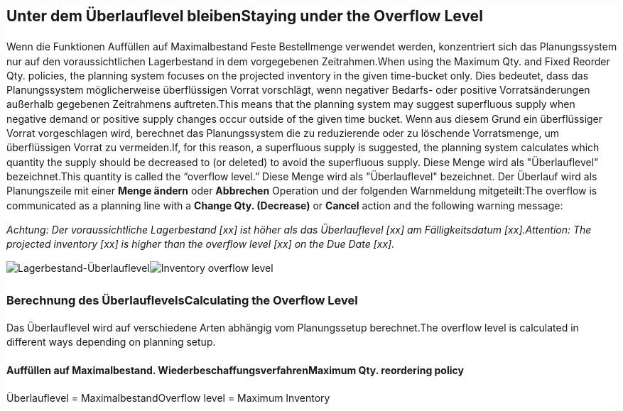 ## <a name="staying-under-the-overflow-level"></a><span data-ttu-id="df1f8-176">Unter dem Überlauflevel bleiben</span><span class="sxs-lookup"><span data-stu-id="df1f8-176">Staying under the Overflow Level</span></span>
<span data-ttu-id="df1f8-177">Wenn die Funktionen Auffüllen auf Maximalbestand Feste Bestellmenge verwendet werden, konzentriert sich das Planungssystem nur auf den voraussichtlichen Lagerbestand in dem vorgegebenen Zeitrahmen.</span><span class="sxs-lookup"><span data-stu-id="df1f8-177">When using the Maximum Qty. and Fixed Reorder Qty. policies, the planning system focuses on the projected inventory in the given time-bucket only.</span></span> <span data-ttu-id="df1f8-178">Dies bedeutet, dass das Planungssystem möglicherweise überflüssigen Vorrat vorschlägt, wenn negativer Bedarfs- oder positive Vorratsänderungen außerhalb gegebenen Zeitrahmens auftreten.</span><span class="sxs-lookup"><span data-stu-id="df1f8-178">This means that the planning system may suggest superfluous supply when negative demand or positive supply changes occur outside of the given time bucket.</span></span> <span data-ttu-id="df1f8-179">Wenn aus diesem Grund ein überflüssiger Vorrat vorgeschlagen wird, berechnet das Planungssystem die zu reduzierende oder zu löschende Vorratsmenge, um überflüssigen Vorrat zu vermeiden.</span><span class="sxs-lookup"><span data-stu-id="df1f8-179">If, for this reason, a superfluous supply is suggested, the planning system calculates which quantity the supply should be decreased to (or deleted) to avoid the superfluous supply.</span></span> <span data-ttu-id="df1f8-180">Diese Menge wird als "Überlauflevel" bezeichnet.</span><span class="sxs-lookup"><span data-stu-id="df1f8-180">This quantity is called the “overflow level.”</span></span> <span data-ttu-id="df1f8-181">Diese Menge wird als "Überlauflevel" bezeichnet. Der Überlauf wird als Planungszeile mit einer **Menge ändern** oder **Abbrechen** Operation und der folgenden Warnmeldung mitgeteilt:</span><span class="sxs-lookup"><span data-stu-id="df1f8-181">The overflow is communicated as a planning line with a **Change Qty. (Decrease)** or **Cancel** action and the following warning message:</span></span>  

<span data-ttu-id="df1f8-182">*Achtung: Der voraussichtliche Lagerbestand [xx] ist höher als das Überlauflevel [xx] am Fälligkeitsdatum [xx].*</span><span class="sxs-lookup"><span data-stu-id="df1f8-182">*Attention: The projected inventory [xx] is higher than the overflow level [xx] on the Due Date [xx].*</span></span>  

<span data-ttu-id="df1f8-183">![Lagerbestand-Überlauflevel](media/supplyplanning_2_overflow1_new.png "Lagerbestand-Überlauflevel")</span><span class="sxs-lookup"><span data-stu-id="df1f8-183">![Inventory overflow level](media/supplyplanning_2_overflow1_new.png "Inventory overflow level")</span></span>  

###  <a name="calculating-the-overflow-level"></a><span data-ttu-id="df1f8-184">Berechnung des Überlauflevels</span><span class="sxs-lookup"><span data-stu-id="df1f8-184">Calculating the Overflow Level</span></span>  
<span data-ttu-id="df1f8-185">Das Überlauflevel wird auf verschiedene Arten abhängig vom Planungssetup berechnet.</span><span class="sxs-lookup"><span data-stu-id="df1f8-185">The overflow level is calculated in different ways depending on planning setup.</span></span>  

#### <a name="maximum-qty-reordering-policy"></a><span data-ttu-id="df1f8-186">Auffüllen auf Maximalbestand. Wiederbeschaffungsverfahren</span><span class="sxs-lookup"><span data-stu-id="df1f8-186">Maximum Qty. reordering policy</span></span>  
<span data-ttu-id="df1f8-187">Überlauflevel = Maximalbestand</span><span class="sxs-lookup"><span data-stu-id="df1f8-187">Overflow level = Maximum Inventory</span></span>  
